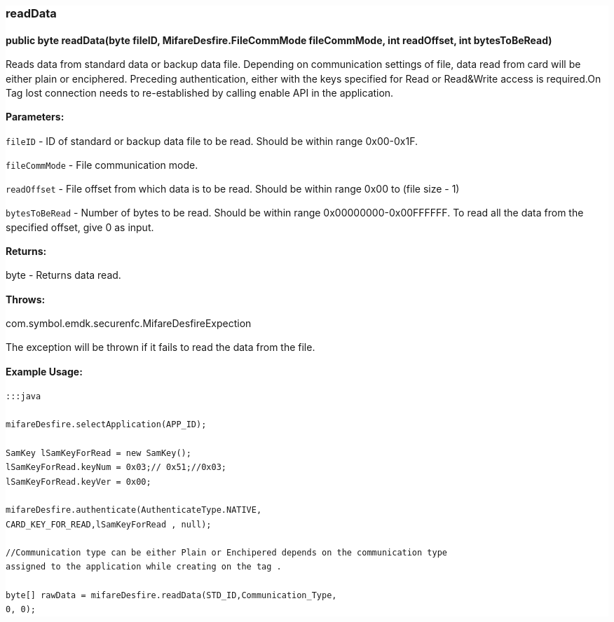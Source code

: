 ### readData

**public byte readData(byte fileID, MifareDesfire.FileCommMode fileCommMode, int readOffset, int bytesToBeRead)**

Reads data from standard data or backup data file. Depending on
 communication settings of file, data read from card will be either plain
 or enciphered. Preceding authentication, either with the keys specified
 for Read or Read&Write access is required.On Tag lost connection needs to
 re-established by calling enable API in the application.
 
 
 
 

**Parameters:**

`fileID` - ID of standard or backup data file to be read. Should be
            within range 0x00-0x1F.

`fileCommMode` - File communication mode.

`readOffset` - File offset from which data is to be read. Should be within
            range 0x00 to (file size - 1)

`bytesToBeRead` - Number of bytes to be read. Should be within range
            0x00000000-0x00FFFFFF. To read all the data from the specified
            offset, give 0 as input.

**Returns:**

byte - Returns data read.

**Throws:**

com.symbol.emdk.securenfc.MifareDesfireExpection

The exception will be thrown if it fails to read the data
             from the file.
             
 

**Example Usage:**
	
	:::java	
	
	mifareDesfire.selectApplication(APP_ID);
	
	SamKey lSamKeyForRead = new SamKey();
	lSamKeyForRead.keyNum = 0x03;// 0x51;//0x03;
	lSamKeyForRead.keyVer = 0x00;
	
	mifareDesfire.authenticate(AuthenticateType.NATIVE,
	CARD_KEY_FOR_READ,lSamKeyForRead , null);
	
	//Communication type can be either Plain or Enchipered depends on the communication type
	assigned to the application while creating on the tag .
	
	byte[] rawData = mifareDesfire.readData(STD_ID,Communication_Type,
	0, 0);
	

